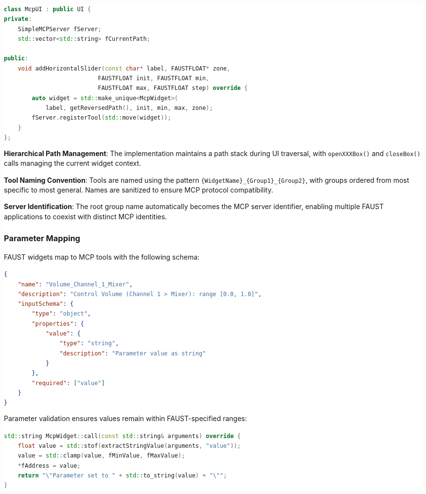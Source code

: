 ```cpp
class McpUI : public UI {
private:
    SimpleMCPServer fServer;
    std::vector<std::string> fCurrentPath;

public:
    void addHorizontalSlider(const char* label, FAUSTFLOAT* zone,
                           FAUSTFLOAT init, FAUSTFLOAT min, 
                           FAUSTFLOAT max, FAUSTFLOAT step) override {
        auto widget = std::make_unique<McpWidget>(
            label, getReversedPath(), init, min, max, zone);
        fServer.registerTool(std::move(widget));
    }
};
```

**Hierarchical Path Management**: The implementation maintains a path stack during UI traversal, with `openXXXBox()` and `closeBox()` calls managing the current widget context.

**Tool Naming Convention**: Tools are named using the pattern `{WidgetName}_{Group1}_{Group2}`, with groups ordered from most specific to most general. Names are sanitized to ensure MCP protocol compatibility.

**Server Identification**: The root group name automatically becomes the MCP server identifier, enabling multiple FAUST applications to coexist with distinct MCP identities.

### Parameter Mapping

FAUST widgets map to MCP tools with the following schema:

```json
{
    "name": "Volume_Channel_1_Mixer",
    "description": "Control Volume (Channel 1 > Mixer): range [0.0, 1.0]",
    "inputSchema": {
        "type": "object",
        "properties": {
            "value": {
                "type": "string",
                "description": "Parameter value as string"
            }
        },
        "required": ["value"]
    }
}
```

Parameter validation ensures values remain within FAUST-specified ranges:

```cpp
std::string McpWidget::call(const std::string& arguments) override {
    float value = std::stof(extractStringValue(arguments, "value"));
    value = std::clamp(value, fMinValue, fMaxValue);
    *fAddress = value;
    return "\"Parameter set to " + std::to_string(value) + "\"";
}
```
